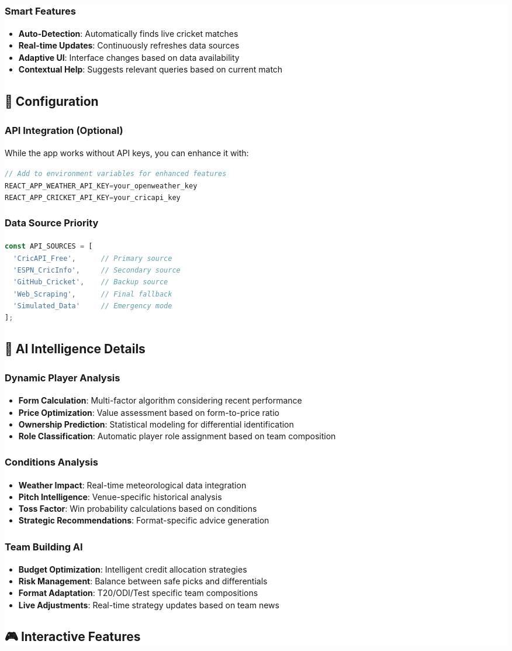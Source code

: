 
### **Smart Features**
- **Auto-Detection**: Automatically finds live cricket matches
- **Real-time Updates**: Continuously refreshes data sources
- **Adaptive UI**: Interface changes based on data availability
- **Contextual Help**: Suggests relevant queries based on current match

## 🔧 **Configuration**

### **API Integration** (Optional)
While the app works without API keys, you can enhance it with:

```javascript
// Add to environment variables for enhanced features
REACT_APP_WEATHER_API_KEY=your_openweather_key
REACT_APP_CRICKET_API_KEY=your_cricapi_key
```

### **Data Source Priority**
```javascript
const API_SOURCES = [
  'CricAPI_Free',      // Primary source
  'ESPN_CricInfo',     // Secondary source  
  'GitHub_Cricket',    // Backup source
  'Web_Scraping',      // Final fallback
  'Simulated_Data'     // Emergency mode
];
```

## 🧠 **AI Intelligence Details**

### **Dynamic Player Analysis**
- **Form Calculation**: Multi-factor algorithm considering recent performance
- **Price Optimization**: Value assessment based on form-to-price ratio
- **Ownership Prediction**: Statistical modeling for differential identification
- **Role Classification**: Automatic player role assignment based on team composition

### **Conditions Analysis**
- **Weather Impact**: Real-time meteorological data integration
- **Pitch Intelligence**: Venue-specific historical analysis
- **Toss Factor**: Win probability calculations based on conditions
- **Strategic Recommendations**: Format-specific advice generation

### **Team Building AI**
- **Budget Optimization**: Intelligent credit allocation strategies
- **Risk Management**: Balance between safe picks and differentials
- **Format Adaptation**: T20/ODI/Test specific team compositions
- **Live Adjustments**: Real-time strategy updates based on team news

## 🎮 **Interactive Features**
